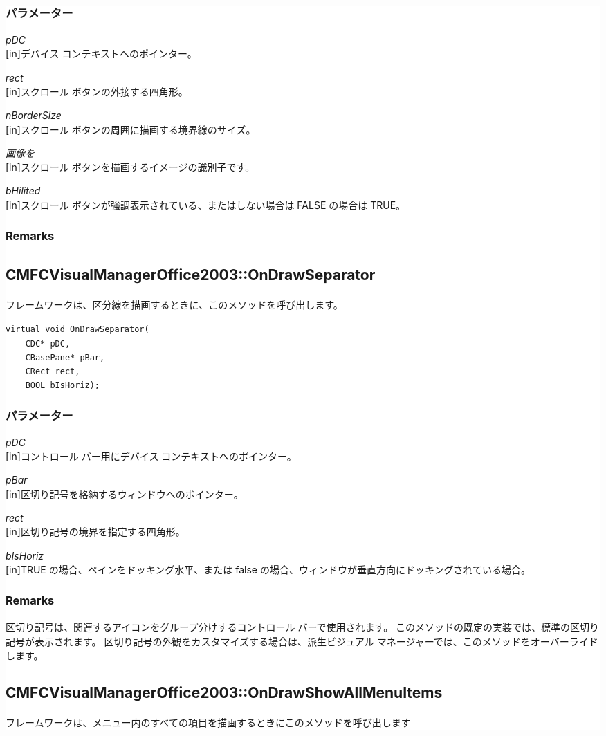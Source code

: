 ### <a name="parameters"></a>パラメーター

*pDC*<br/>
[in]デバイス コンテキストへのポインター。

*rect*<br/>
[in]スクロール ボタンの外接する四角形。

*nBorderSize*<br/>
[in]スクロール ボタンの周囲に描画する境界線のサイズ。

*画像を*<br/>
[in]スクロール ボタンを描画するイメージの識別子です。

*bHilited*<br/>
[in]スクロール ボタンが強調表示されている、またはしない場合は FALSE の場合は TRUE。

### <a name="remarks"></a>Remarks

##  <a name="ondrawseparator"></a>  CMFCVisualManagerOffice2003::OnDrawSeparator

フレームワークは、区分線を描画するときに、このメソッドを呼び出します。

```
virtual void OnDrawSeparator(
    CDC* pDC,
    CBasePane* pBar,
    CRect rect,
    BOOL bIsHoriz);
```

### <a name="parameters"></a>パラメーター

*pDC*<br/>
[in]コントロール バー用にデバイス コンテキストへのポインター。

*pBar*<br/>
[in]区切り記号を格納するウィンドウへのポインター。

*rect*<br/>
[in]区切り記号の境界を指定する四角形。

*bIsHoriz*<br/>
[in]TRUE の場合、ペインをドッキング水平、または false の場合、ウィンドウが垂直方向にドッキングされている場合。

### <a name="remarks"></a>Remarks

区切り記号は、関連するアイコンをグループ分けするコントロール バーで使用されます。 このメソッドの既定の実装では、標準の区切り記号が表示されます。 区切り記号の外観をカスタマイズする場合は、派生ビジュアル マネージャーでは、このメソッドをオーバーライドします。

##  <a name="ondrawshowallmenuitems"></a>  CMFCVisualManagerOffice2003::OnDrawShowAllMenuItems

フレームワークは、メニュー内のすべての項目を描画するときにこのメソッドを呼び出します
